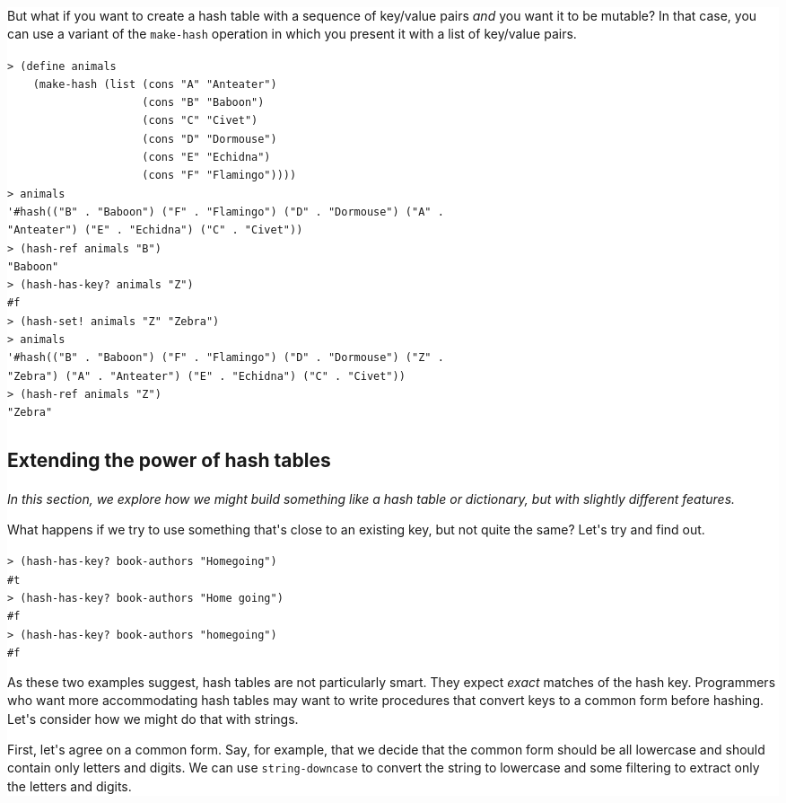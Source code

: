 But what if you want to create a hash table with a sequence of key/value
pairs _and_ you want it to be mutable?  In that case, you can use a
variant of the `make-hash` operation in which you present it with a list
of key/value pairs.

```drracket
> (define animals
    (make-hash (list (cons "A" "Anteater")
                     (cons "B" "Baboon")
                     (cons "C" "Civet")
                     (cons "D" "Dormouse")
                     (cons "E" "Echidna")
                     (cons "F" "Flamingo"))))
> animals
'#hash(("B" . "Baboon") ("F" . "Flamingo") ("D" . "Dormouse") ("A" .
"Anteater") ("E" . "Echidna") ("C" . "Civet"))
> (hash-ref animals "B")
"Baboon"
> (hash-has-key? animals "Z")
#f
> (hash-set! animals "Z" "Zebra")
> animals
'#hash(("B" . "Baboon") ("F" . "Flamingo") ("D" . "Dormouse") ("Z" .
"Zebra") ("A" . "Anteater") ("E" . "Echidna") ("C" . "Civet"))
> (hash-ref animals "Z")
"Zebra"
```

## Extending the power of hash tables

_In this section, we explore how we might build something like
a hash table or dictionary, but with slightly different features._

What happens if we try to use something that's close to an existing key,
but not quite the same?  Let's try and find out.

```drracket
> (hash-has-key? book-authors "Homegoing")
#t
> (hash-has-key? book-authors "Home going")
#f
> (hash-has-key? book-authors "homegoing")
#f
```

As these two examples suggest, hash tables are not particularly smart.
They expect _exact_ matches of the hash key.  Programmers who want more
accommodating hash tables may want to write procedures that convert keys
to a common form before hashing.  Let's consider how we might do that
with strings.

First, let's agree on a common form.  Say, for example, that we decide
that the common form should be all lowercase and should contain only
letters and digits.  We can use `string-downcase` to convert the string
to lowercase and some filtering to extract only the letters and digits.
